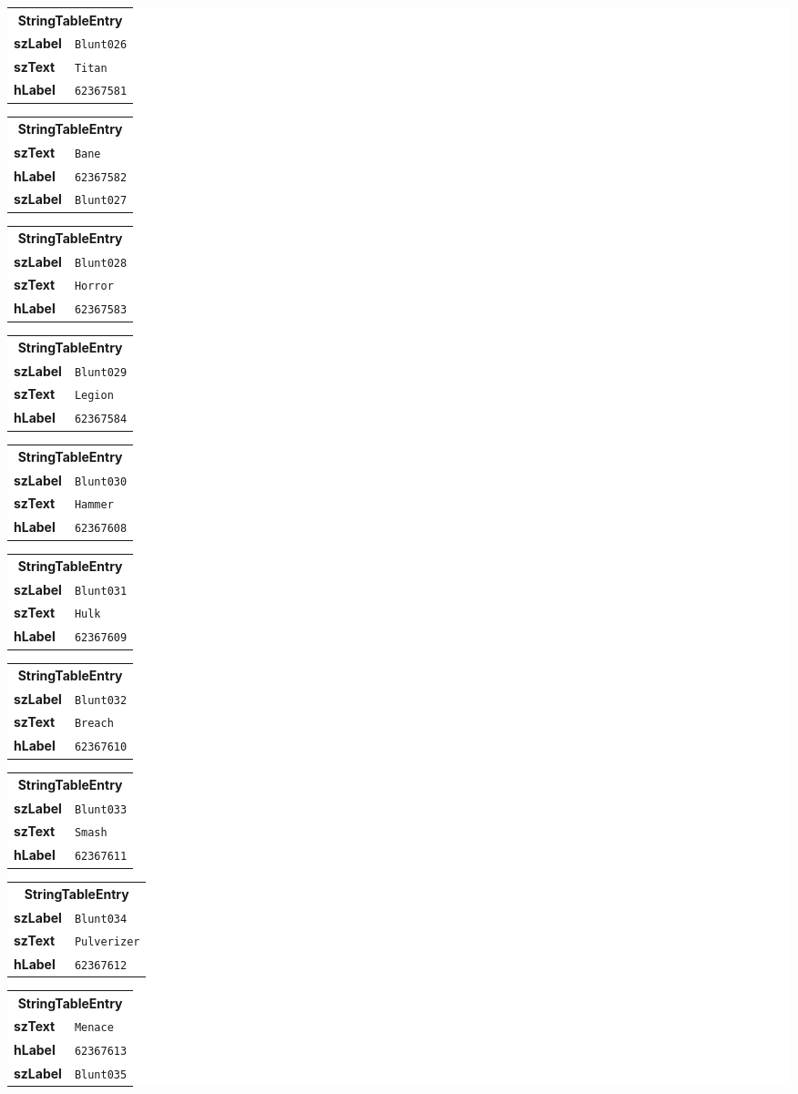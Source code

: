 
<table><tr><th colspan="100%">StringTableEntry</th></tr><tr><td><b>szLabel</b></td><td><code>Blunt026</code></td></tr><tr><td><b>szText</b></td><td><code>Titan</code></td></tr><tr><td><b>hLabel</b></td><td><code>62367581</code></td></tr></table>


<table><tr><th colspan="100%">StringTableEntry</th></tr><tr><td><b>szText</b></td><td><code>Bane</code></td></tr><tr><td><b>hLabel</b></td><td><code>62367582</code></td></tr><tr><td><b>szLabel</b></td><td><code>Blunt027</code></td></tr></table>


<table><tr><th colspan="100%">StringTableEntry</th></tr><tr><td><b>szLabel</b></td><td><code>Blunt028</code></td></tr><tr><td><b>szText</b></td><td><code>Horror</code></td></tr><tr><td><b>hLabel</b></td><td><code>62367583</code></td></tr></table>


<table><tr><th colspan="100%">StringTableEntry</th></tr><tr><td><b>szLabel</b></td><td><code>Blunt029</code></td></tr><tr><td><b>szText</b></td><td><code>Legion</code></td></tr><tr><td><b>hLabel</b></td><td><code>62367584</code></td></tr></table>


<table><tr><th colspan="100%">StringTableEntry</th></tr><tr><td><b>szLabel</b></td><td><code>Blunt030</code></td></tr><tr><td><b>szText</b></td><td><code>Hammer</code></td></tr><tr><td><b>hLabel</b></td><td><code>62367608</code></td></tr></table>


<table><tr><th colspan="100%">StringTableEntry</th></tr><tr><td><b>szLabel</b></td><td><code>Blunt031</code></td></tr><tr><td><b>szText</b></td><td><code>Hulk</code></td></tr><tr><td><b>hLabel</b></td><td><code>62367609</code></td></tr></table>


<table><tr><th colspan="100%">StringTableEntry</th></tr><tr><td><b>szLabel</b></td><td><code>Blunt032</code></td></tr><tr><td><b>szText</b></td><td><code>Breach</code></td></tr><tr><td><b>hLabel</b></td><td><code>62367610</code></td></tr></table>


<table><tr><th colspan="100%">StringTableEntry</th></tr><tr><td><b>szLabel</b></td><td><code>Blunt033</code></td></tr><tr><td><b>szText</b></td><td><code>Smash</code></td></tr><tr><td><b>hLabel</b></td><td><code>62367611</code></td></tr></table>


<table><tr><th colspan="100%">StringTableEntry</th></tr><tr><td><b>szLabel</b></td><td><code>Blunt034</code></td></tr><tr><td><b>szText</b></td><td><code>Pulverizer</code></td></tr><tr><td><b>hLabel</b></td><td><code>62367612</code></td></tr></table>


<table><tr><th colspan="100%">StringTableEntry</th></tr><tr><td><b>szText</b></td><td><code>Menace</code></td></tr><tr><td><b>hLabel</b></td><td><code>62367613</code></td></tr><tr><td><b>szLabel</b></td><td><code>Blunt035</code></td></tr></table>


</td></tr></table>

